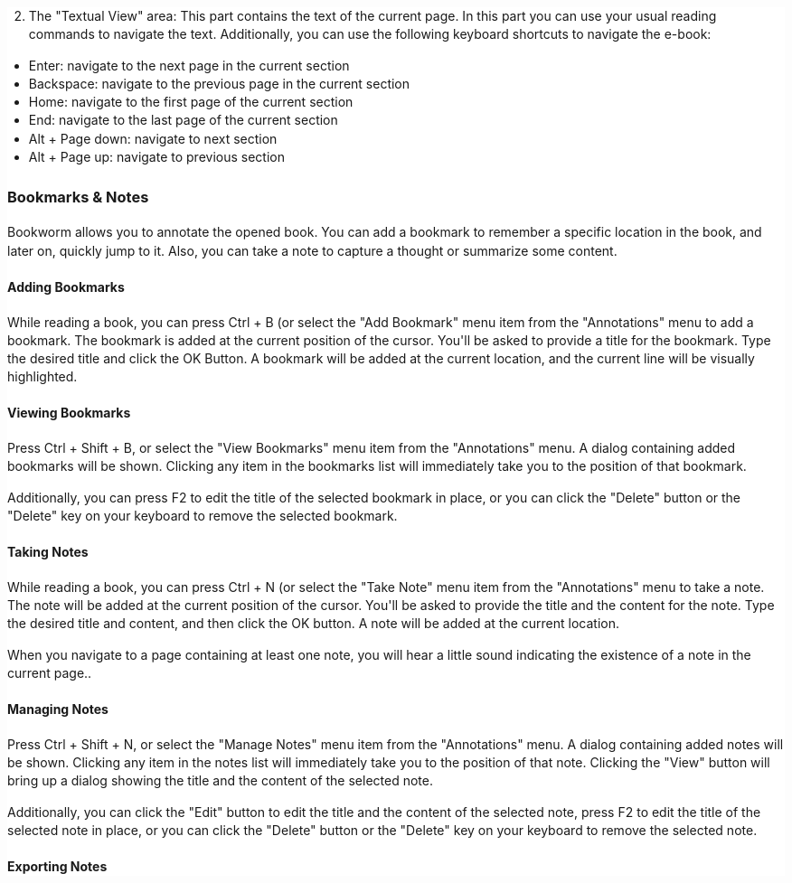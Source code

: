 2. The "Textual View" area: This part contains the text of the current page. In this part you can use your usual reading commands to navigate the text. Additionally, you can use the following keyboard  shortcuts to navigate the e-book:

* Enter: navigate to the next page in the current section
* Backspace: navigate to the previous page in the current section
* Home: navigate to the first page of the current section
* End: navigate to the last page of the current section
* Alt + Page down: navigate to next section
* Alt + Page up: navigate to previous section


### Bookmarks & Notes

Bookworm allows you to annotate the opened book.  You can add a bookmark to remember a specific location in the book, and later on, quickly jump to  it. Also, you can take a note to capture a thought or summarize some content.

#### Adding Bookmarks

While reading a book, you can press Ctrl + B (or select the "Add Bookmark" menu item from the "Annotations" menu to add a bookmark. The bookmark is added at the current position of the cursor. You'll be asked to provide a title for the bookmark. Type the desired title and click the OK Button. A bookmark will be added at the current location, and the current line will be visually highlighted.

#### Viewing Bookmarks

Press Ctrl + Shift + B, or select the "View Bookmarks" menu item from the "Annotations" menu. A dialog containing added bookmarks will be shown. Clicking any item in the bookmarks list will immediately take you to the position of that bookmark.

Additionally, you can press F2 to edit the title of the selected bookmark in place, or you can click the "Delete" button or the "Delete" key on your keyboard to remove the selected bookmark.

#### Taking Notes

While reading a book, you can press Ctrl + N (or select the "Take Note" menu item from the "Annotations" menu to take a note. The note will be added at the current position of the cursor. You'll be asked to provide the title and the content for the note. Type the desired title and content, and then click the OK button. A note will be added at the current location.

When you navigate to a page containing at least one note, you will hear a little sound indicating the existence of a note in the current page..

#### Managing Notes

Press Ctrl + Shift + N, or select the "Manage Notes" menu item from the "Annotations" menu. A dialog containing added notes will be shown. Clicking any item in the notes list will immediately take you to the position of that note. Clicking the "View" button will bring up a dialog showing the title and the content of the selected note.

Additionally, you can click the "Edit" button to edit the title and the content of the selected note, press  F2 to edit the title of the selected note in place, or you can click the "Delete" button or the "Delete" key on your keyboard to remove the selected note.

#### Exporting Notes
